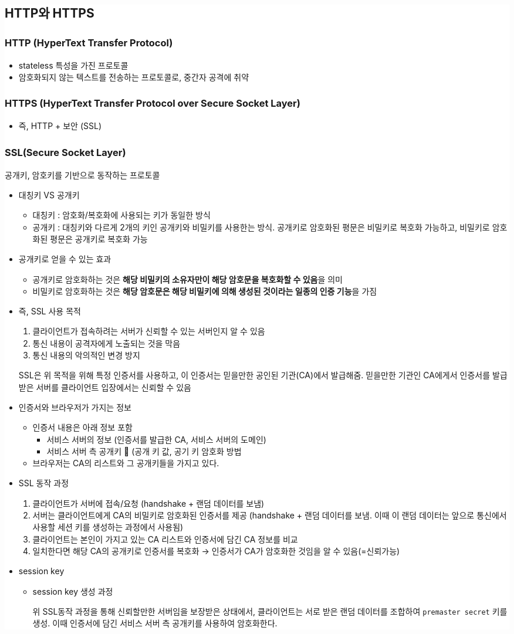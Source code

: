 

## HTTP와 HTTPS

### HTTP (HyperText Transfer Protocol)

- stateless 특성을 가진 프로토콜
- 암호화되지 않는 텍스트를 전송하는 프로토콜로, 중간자 공격에 취약

### HTTPS (HyperText Transfer Protocol over Secure Socket Layer)

- 즉, HTTP + 보안 (SSL)

### SSL(Secure Socket Layer)

공개키, 암호키를 기반으로 동작하는 프로토콜

- 대칭키 VS 공개키

  - 대칭키 : 암호화/복호화에 사용되는 키가 동일한 방식
  - 공개키 : 대칭키와 다르게 2개의 키인 공개키와 비밀키를 사용한는 방식. 공개키로 암호화된 평문은 비밀키로 복호화 가능하고, 비밀키로 암호화된 평문은 공개키로 복호화 가능

- 공개키로 얻을 수 있는 효과

  - 공개키로 암호화하는 것은 **해당 비밀키의 소유자만이 해당 암호문을 복호화할 수 있음**을 의미
  - 비밀키로 암호화하는 것은 **해당 암호문은 해당 비밀키에 의해 생성된 것이라는 일종의 인증 기능**을 가짐

- 즉, SSL 사용 목적

  1. 클라이언트가 접속하려는 서버가 신뢰할 수 있는 서버인지 알 수 있음
  2. 통신 내용이 공격자에게 노출되는 것을 막음
  3. 통신 내용의 악의적인 변경 방지

  SSL은 위 목적을 위해 특정 인증서를 사용하고, 이 인증서는 믿을만한 공인된 기관(CA)에서 발급해줌. 믿을만한 기관인 CA에게서 인증서를 발급받은 서버를 클라이언트 입장에서는 신뢰할 수 있음

- 인증서와 브라우저가 가지는 정보

  - 인증서 내용은 아래 정보 포함
    - 서비스 서버의 정보 (인증서를 발급한 CA, 서비스 서버의 도메인)
    - 서비스 서버 측 공개키 🔑   (공개 키 값, 공기 키 암호화 방법
  - 브라우저는 CA의 리스트와 그 공개키들을 가지고 있다.

- SSL 동작 과정

  1. 클라이언트가 서버에 접속/요청 (handshake + 랜덤 데이터를 보냄)
  2. 서버는 클라이언트에게 CA의 비밀키로 암호화된 인증서를 제공 (handshake + 랜덤 데이터를 보냄. 이때 이 랜덤 데이터는 앞으로 통신에서 사용할 세션 키를 생성하는 과정에서 사용됨)
  3. 클라이언트는 본인이 가지고 있는 CA 리스트와 인증서에 담긴 CA 정보를 비교
  4. 일치한다면 해당 CA의 공개키로 인증서를 복호화 → 인증서가 CA가 암호화한 것임을 알 수 있음(=신뢰가능)

- session key

  - session key 생성 과정

    위 SSL동작 과정을 통해 신뢰할만한 서버임을 보장받은 상태에서, 클라이언트는 서로 받은 랜덤 데이터를 조합하여 `premaster secret` 키를 생성. 이때 인증서에 담긴 서비스 서버 측 공개키를 사용하여 암호화한다.
